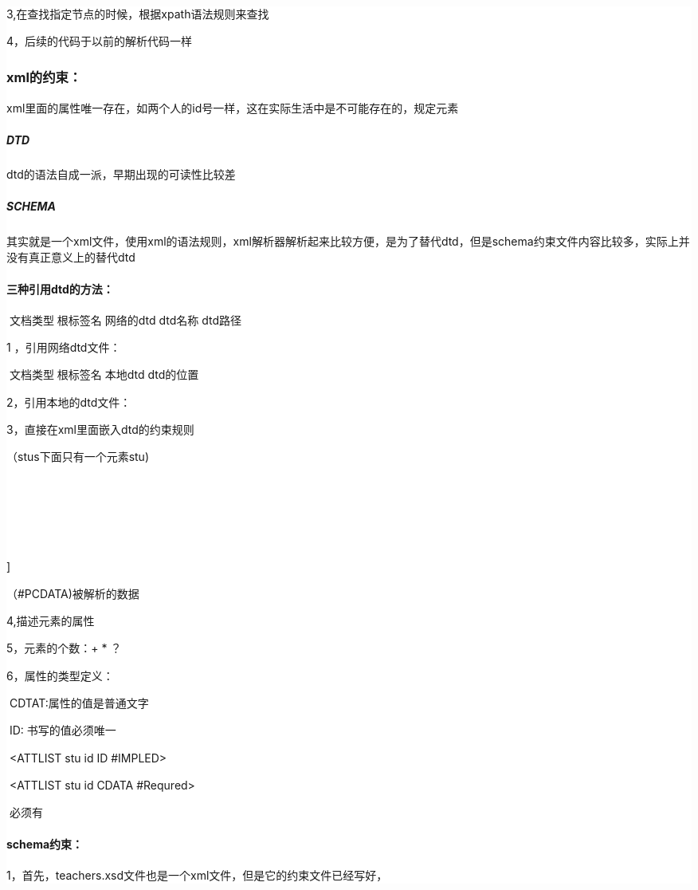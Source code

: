 3,在查找指定节点的时候，根据xpath语法规则来查找

4，后续的代码于以前的解析代码一样

### xml的约束：

xml里面的属性唯一存在，如两个人的id号一样，这在实际生活中是不可能存在的，规定元素

##### DTD

dtd的语法自成一派，早期出现的可读性比较差

##### SCHEMA

其实就是一个xml文件，使用xml的语法规则，xml解析器解析起来比较方便，是为了替代dtd，但是schema约束文件内容比较多，实际上并没有真正意义上的替代dtd



#### 三种引用dtd的方法：

​					文档类型     根标签名     网络的dtd	dtd名称	dtd路径

1 ，引用网络dtd文件：<!DOCTYPE STUS   PUBLIC " UNKNOWN/" "UNKNOWN.DTD">

​					文档类型		根标签名	本地dtd 	dtd的位置

2，引用本地的dtd文件： <!DOCTYPE stus 	SYSTEM	" stus.dtd">

3，直接在xml里面嵌入dtd的约束规则

<!DOCTYPE stus[


​				<!ELEMENT stus  (stu)>	（stus下面只有一个元素stu)

​				<!ELEMENT   stu	(name,age)>

​				<!ELEMENT 	name	(#PCDATA)>

​				<!ELEMENT 	age	(#PCDATA)>

]

（#PCDATA)被解析的数据

4,<!ATTLIST >描述元素的属性

5，元素的个数：+ * ？

6，属性的类型定义：

​	CDTAT:属性的值是普通文字

​	ID: 书写的值必须唯一

​	<ATTLIST stu id ID  #IMPLED>

​	<ATTLIST stu id CDATA  #Requred>

​	<ATTLIST  stu  id CDATA  REQURED>必须有

#### schema约束：

1，首先，teachers.xsd文件也是一个xml文件，但是它的约束文件已经写好，
